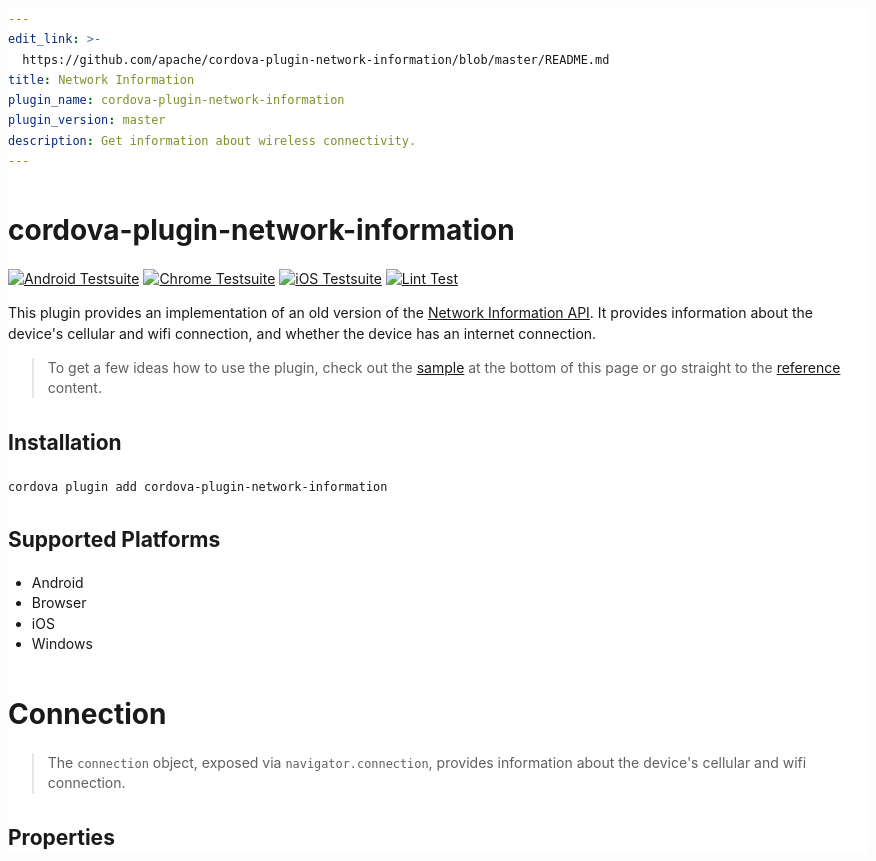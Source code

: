 ```yaml
---
edit_link: >-
  https://github.com/apache/cordova-plugin-network-information/blob/master/README.md
title: Network Information
plugin_name: cordova-plugin-network-information
plugin_version: master
description: Get information about wireless connectivity.
---
```






# cordova-plugin-network-information

[![Android Testsuite](https://github.com/apache/cordova-plugin-network-information/actions/workflows/android.yml/badge.svg)](https://github.com/apache/cordova-plugin-network-information/actions/workflows/android.yml) [![Chrome Testsuite](https://github.com/apache/cordova-plugin-network-information/actions/workflows/chrome.yml/badge.svg)](https://github.com/apache/cordova-plugin-network-information/actions/workflows/chrome.yml) [![iOS Testsuite](https://github.com/apache/cordova-plugin-network-information/actions/workflows/ios.yml/badge.svg)](https://github.com/apache/cordova-plugin-network-information/actions/workflows/ios.yml) [![Lint Test](https://github.com/apache/cordova-plugin-network-information/actions/workflows/lint.yml/badge.svg)](https://github.com/apache/cordova-plugin-network-information/actions/workflows/lint.yml)


This plugin provides an implementation of an old version of the
[Network Information API](http://www.w3.org/TR/2011/WD-netinfo-api-20110607/).
It provides information about the device's cellular and
wifi connection, and whether the device has an internet connection.

> To get a few ideas how to use the plugin, check out the [sample](#sample) at the bottom of this page or go straight to the [reference](#reference) content.

## Installation

    cordova plugin add cordova-plugin-network-information

## Supported Platforms

- Android
- Browser
- iOS
- Windows

# Connection

> The `connection` object, exposed via `navigator.connection`,  provides information about the device's cellular and wifi connection.

## Properties
